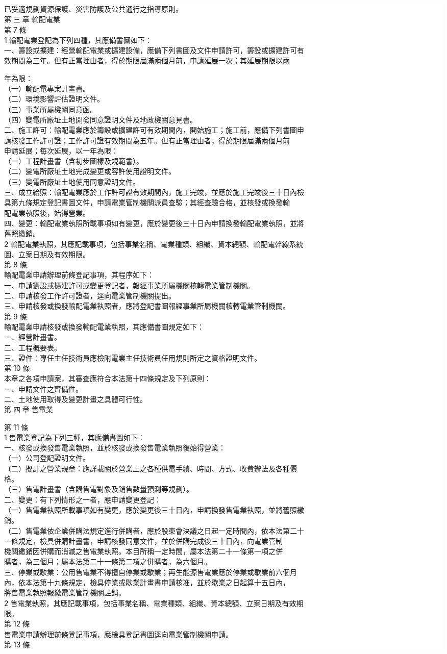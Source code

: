 已妥適規劃資源保護、災害防護及公共通行之指導原則。  
第 三 章 輸配電業  
第 7 條  
1 輸配電業登記為下列四種，其應備書圖如下：  
一、籌設或擴建：經營輸配電業或擴建設備，應備下列書圖及文件申請許可，籌設或擴建許可有  
效期間為三年。但有正當理由者，得於期限屆滿兩個月前，申請延展一次；其延展期限以兩  


年為限：  
（一）輸配電專案計畫書。  
（二）環境影響評估證明文件。  
（三）事業所屬機關同意函。  
（四）變電所廠址土地開發同意證明文件及地政機關意見書。  
二、施工許可：輸配電業應於籌設或擴建許可有效期間內，開始施工；施工前，應備下列書圖申  
請核發工作許可證；工作許可證有效期間為五年。但有正當理由者，得於期限屆滿兩個月前  
申請延展；每次延展，以一年為限：  
（一）工程計畫書（含初步圖樣及規範書）。  
（二）變電所廠址土地完成變更或容許使用證明文件。  
（三）變電所廠址土地使用同意證明文件。  
三、成立給照：輸配電業應於工作許可證有效期間內，施工完竣，並應於施工完竣後三十日內檢  
具第九條規定登記書圖文件，申請電業管制機關派員查驗；其經查驗合格，並核發或換發輸  
配電業執照後，始得營業。  
四、變更：輸配電業執照所載事項如有變更，應於變更後三十日內申請換發輸配電業執照，並將  
舊照繳銷。  
2 輸配電業執照，其應記載事項，包括事業名稱、電業種類、組織、資本總額、輸配電幹線系統  
圖、立案日期及有效期限。  
第 8 條  
輸配電業申請辦理前條登記事項，其程序如下：  
一、申請籌設或擴建許可或變更登記者，報經事業所屬機關核轉電業管制機關。  
二、申請核發工作許可證者，逕向電業管制機關提出。  
三、申請核發或換發輸配電業執照者，應將登記書圖報經事業所屬機關核轉電業管制機關。  
第 9 條  
輸配電業申請核發或換發輸配電業執照，其應備書圖規定如下：  
一、經營計畫書。  
二、工程概要表。  
三、證件：專任主任技術員應檢附電業主任技術員任用規則所定之資格證明文件。  
第 10 條  
本章之各項申請案，其審查應符合本法第十四條規定及下列原則：  
一、申請文件之齊備性。  
二、土地使用取得及變更計畫之具體可行性。  
第 四 章 售電業  


第 11 條  
1 售電業登記為下列三種，其應備書圖如下：  
一、核發或換發售電業執照，並於核發或換發售電業執照後始得營業：  
（一）公司登記證明文件。  
（二）擬訂之營業規章：應詳載關於營業上之各種供電手續、時間、方式、收費辦法及各種價  
格。  
（三）售電計畫書（含購售電對象及銷售數量預測等規劃）。  
二、變更：有下列情形之一者，應申請變更登記：  
（一）售電業執照所載事項如有變更，應於變更後三十日內，申請換發售電業執照，並將舊照繳  
銷。  
（二）售電業依企業併購法規定進行併購者，應於股東會決議之日起一定時間內，依本法第二十  
一條規定，檢具併購計畫書，申請核發同意文件，並於併購完成後三十日內，向電業管制  
機關繳銷因併購而消滅之售電業執照。本目所稱一定時間，屬本法第二十一條第一項之併  
購者，為三個月；屬本法第二十一條第二項之併購者，為六個月。  
三、停業或歇業：公用售電業不得擅自停業或歇業；再生能源售電業應於停業或歇業前六個月  
內，依本法第十九條規定，檢具停業或歇業計畫書申請核准，並於歇業之日起算十五日內，  
將售電業執照報繳電業管制機關註銷。  
2 售電業執照，其應記載事項，包括事業名稱、電業種類、組織、資本總額、立案日期及有效期  
限。  
第 12 條  
售電業申請辦理前條登記事項，應檢具登記書圖逕向電業管制機關申請。  
第 13 條  
